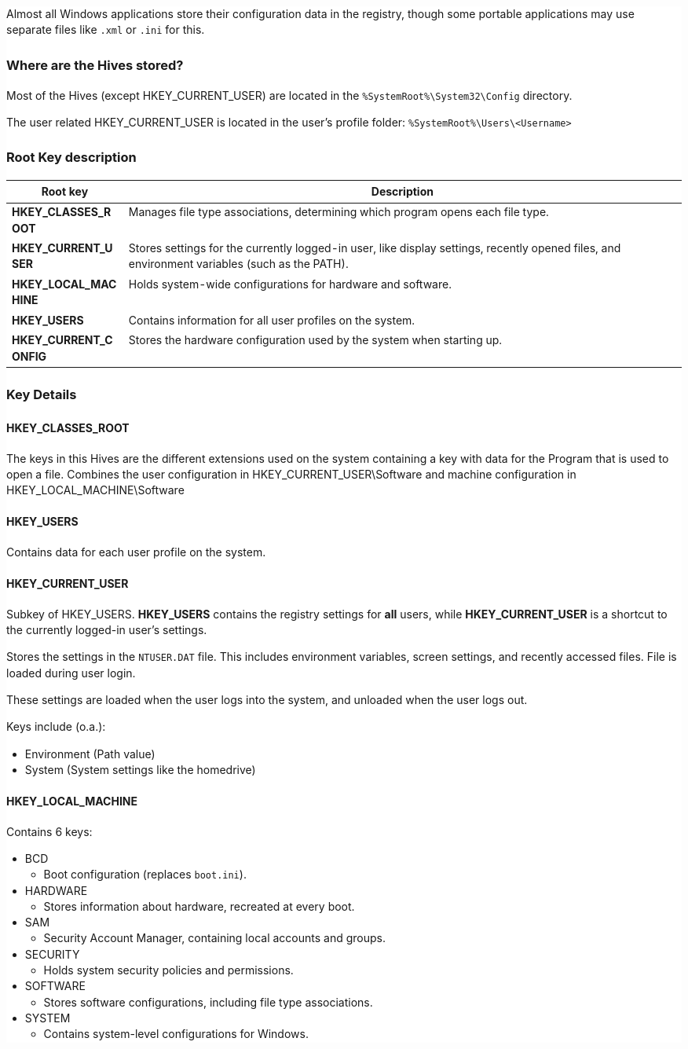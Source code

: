 Almost all Windows applications store their configuration data in the registry, though some portable applications may use separate files like `.xml` or `.ini` for this.

### Where are the Hives stored?
Most of the Hives (except HKEY_CURRENT_USER) are located in the `%SystemRoot%\System32\Config` directory.

The user related HKEY_CURRENT_USER is located in the user’s profile folder: `%SystemRoot%\Users\<Username>`

### Root Key description

| Root key                | Description                                                                                                                                   |
| ----------------------- | --------------------------------------------------------------------------------------------------------------------------------------------- |
| **HKEY_CLASSES_ROOT**   | Manages file type associations, determining which program opens each file type.                                                               |
| **HKEY_CURRENT_USER**   | Stores settings for the currently logged-in user, like display settings, recently opened files, and environment variables (such as the PATH). |
| **HKEY_LOCAL_MACHINE**  | Holds system-wide configurations for hardware and software.                                                                                   |
| **HKEY_USERS**          | Contains information for all user profiles on the system.                                                                                     |
| **HKEY_CURRENT_CONFIG** | Stores the hardware configuration used by the system when starting up.                                                                        |

### Key Details
#### HKEY_CLASSES_ROOT
The keys in this Hives are the different extensions used on the system containing a key with data for the Program that is used to open a file. Combines the user configuration in HKEY_CURRENT_USER\\Software and machine configuration in HKEY_LOCAL_MACHINE\\Software

#### HKEY_USERS
Contains data for each user profile on the system.

#### HKEY_CURRENT_USER
Subkey of HKEY_USERS. **HKEY_USERS** contains the registry settings for **all** users, while **HKEY_CURRENT_USER** is a shortcut to the currently logged-in user’s settings.

Stores the settings in the `NTUSER.DAT` file. This includes environment variables, screen settings, and recently accessed files. File is loaded during user login. 

These settings are loaded when the user logs into the system, and unloaded when the user logs out.

Keys include (o.a.):
- Environment (Path value)
- System (System settings like the homedrive)

#### HKEY_LOCAL_MACHINE
Contains 6 keys:
- BCD
    - Boot configuration (replaces `boot.ini`).
- HARDWARE
    - Stores information about hardware, recreated at every boot.
- SAM
    - Security Account Manager, containing local accounts and groups.
- SECURITY
    - Holds system security policies and permissions.
- SOFTWARE
    - Stores software configurations, including file type associations.
- SYSTEM
    - Contains system-level configurations for Windows.
